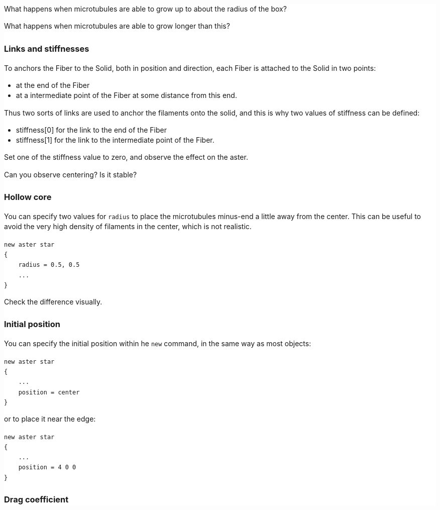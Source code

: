 What happens when microtubules are able to grow up to about the radius of the box?

What happens when microtubules are able to grow longer than this?

### Links and stiffnesses

To anchors the Fiber to the Solid, both in position and direction, each Fiber is attached to the Solid in two points:

* at the end of the Fiber
* at a intermediate point of the Fiber at some distance from this end.

Thus two sorts of links are used to anchor the filaments onto the solid, and this is why two values of stiffness can be defined:

* stiffness[0] for the link to the end of the Fiber
* stiffness[1] for the link to the intermediate point of the Fiber. 

Set one of the stiffness value to zero, and observe the effect on the aster.

Can you observe centering? Is it stable?

### Hollow core

You can specify two values for `radius` to place the microtubules minus-end a little away from the center.
This can be useful to avoid the very high density of filaments in the center, which is not realistic.

    new aster star
    {
        radius = 0.5, 0.5
        ...
    }

Check the difference visually.

### Initial position

You can specify the initial position within he `new` command, in the same way as most objects:

    new aster star
    {
        ...
        position = center
    }

or to place it near the edge: 

    new aster star
    {
        ...
        position = 4 0 0
    }

### Drag coefficient
